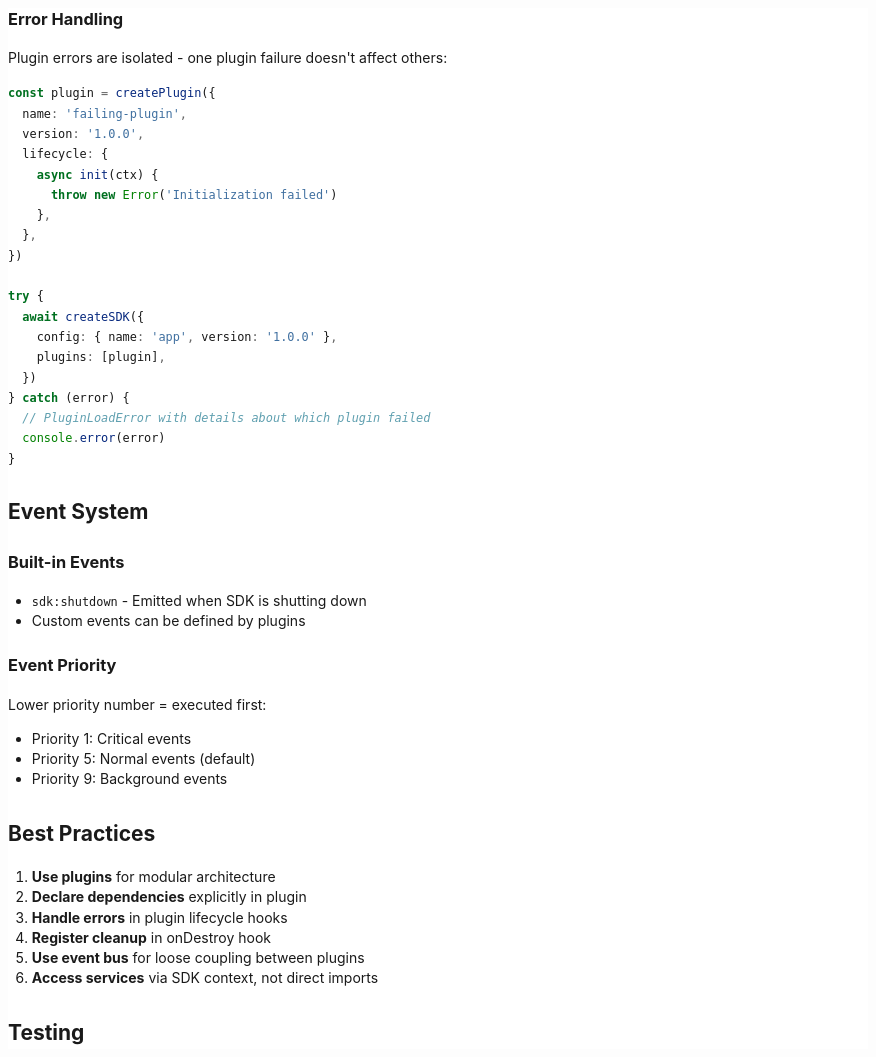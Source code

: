 ### Error Handling

Plugin errors are isolated - one plugin failure doesn't affect others:

```typescript
const plugin = createPlugin({
  name: 'failing-plugin',
  version: '1.0.0',
  lifecycle: {
    async init(ctx) {
      throw new Error('Initialization failed')
    },
  },
})

try {
  await createSDK({
    config: { name: 'app', version: '1.0.0' },
    plugins: [plugin],
  })
} catch (error) {
  // PluginLoadError with details about which plugin failed
  console.error(error)
}
```

## Event System

### Built-in Events

- `sdk:shutdown` - Emitted when SDK is shutting down
- Custom events can be defined by plugins

### Event Priority

Lower priority number = executed first:

- Priority 1: Critical events
- Priority 5: Normal events (default)
- Priority 9: Background events

## Best Practices

1. **Use plugins** for modular architecture
2. **Declare dependencies** explicitly in plugin
3. **Handle errors** in plugin lifecycle hooks
4. **Register cleanup** in onDestroy hook
5. **Use event bus** for loose coupling between plugins
6. **Access services** via SDK context, not direct imports

## Testing
